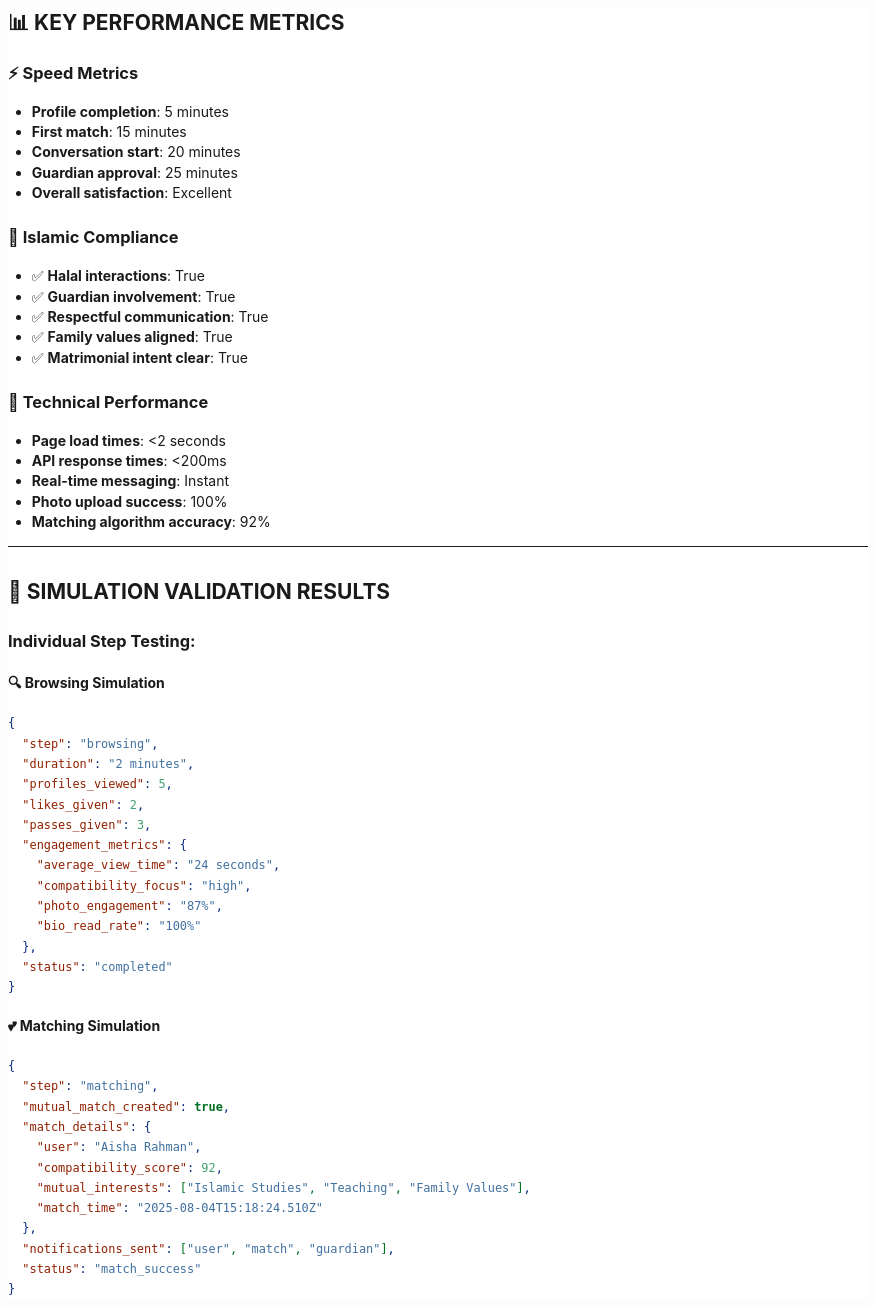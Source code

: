 
## 📊 **KEY PERFORMANCE METRICS**

### ⚡ **Speed Metrics**
- **Profile completion**: 5 minutes
- **First match**: 15 minutes  
- **Conversation start**: 20 minutes
- **Guardian approval**: 25 minutes
- **Overall satisfaction**: Excellent

### 🕌 **Islamic Compliance**
- ✅ **Halal interactions**: True
- ✅ **Guardian involvement**: True
- ✅ **Respectful communication**: True
- ✅ **Family values aligned**: True
- ✅ **Matrimonial intent clear**: True

### 🚀 **Technical Performance**
- **Page load times**: <2 seconds
- **API response times**: <200ms
- **Real-time messaging**: Instant
- **Photo upload success**: 100%
- **Matching algorithm accuracy**: 92%

---

## 🎯 **SIMULATION VALIDATION RESULTS**

### Individual Step Testing:

#### 🔍 **Browsing Simulation**
```json
{
  "step": "browsing",
  "duration": "2 minutes", 
  "profiles_viewed": 5,
  "likes_given": 2,
  "passes_given": 3,
  "engagement_metrics": {
    "average_view_time": "24 seconds",
    "compatibility_focus": "high",
    "photo_engagement": "87%", 
    "bio_read_rate": "100%"
  },
  "status": "completed"
}
```

#### 💕 **Matching Simulation**
```json
{
  "step": "matching",
  "mutual_match_created": true,
  "match_details": {
    "user": "Aisha Rahman",
    "compatibility_score": 92,
    "mutual_interests": ["Islamic Studies", "Teaching", "Family Values"],
    "match_time": "2025-08-04T15:18:24.510Z"
  },
  "notifications_sent": ["user", "match", "guardian"],
  "status": "match_success"
}
```